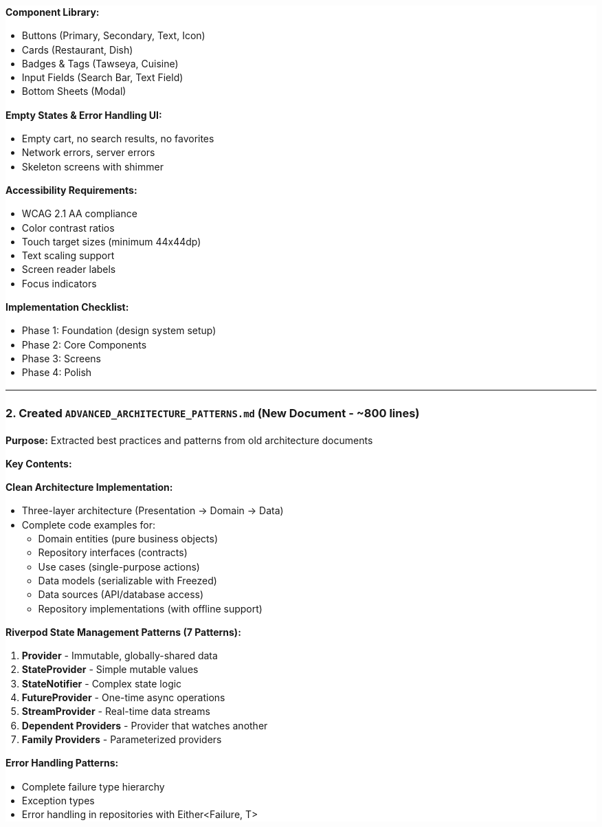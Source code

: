 **Component Library:**
- Buttons (Primary, Secondary, Text, Icon)
- Cards (Restaurant, Dish)
- Badges & Tags (Tawseya, Cuisine)
- Input Fields (Search Bar, Text Field)
- Bottom Sheets (Modal)

**Empty States & Error Handling UI:**
- Empty cart, no search results, no favorites
- Network errors, server errors
- Skeleton screens with shimmer

**Accessibility Requirements:**
- WCAG 2.1 AA compliance
- Color contrast ratios
- Touch target sizes (minimum 44x44dp)
- Text scaling support
- Screen reader labels
- Focus indicators

**Implementation Checklist:**
- Phase 1: Foundation (design system setup)
- Phase 2: Core Components
- Phase 3: Screens
- Phase 4: Polish

---

### 2. Created `ADVANCED_ARCHITECTURE_PATTERNS.md` (New Document - ~800 lines)

**Purpose:** Extracted best practices and patterns from old architecture documents

**Key Contents:**

**Clean Architecture Implementation:**
- Three-layer architecture (Presentation → Domain → Data)
- Complete code examples for:
  - Domain entities (pure business objects)
  - Repository interfaces (contracts)
  - Use cases (single-purpose actions)
  - Data models (serializable with Freezed)
  - Data sources (API/database access)
  - Repository implementations (with offline support)

**Riverpod State Management Patterns (7 Patterns):**
1. **Provider** - Immutable, globally-shared data
2. **StateProvider** - Simple mutable values
3. **StateNotifier** - Complex state logic
4. **FutureProvider** - One-time async operations
5. **StreamProvider** - Real-time data streams
6. **Dependent Providers** - Provider that watches another
7. **Family Providers** - Parameterized providers

**Error Handling Patterns:**
- Complete failure type hierarchy
- Exception types
- Error handling in repositories with Either<Failure, T>
